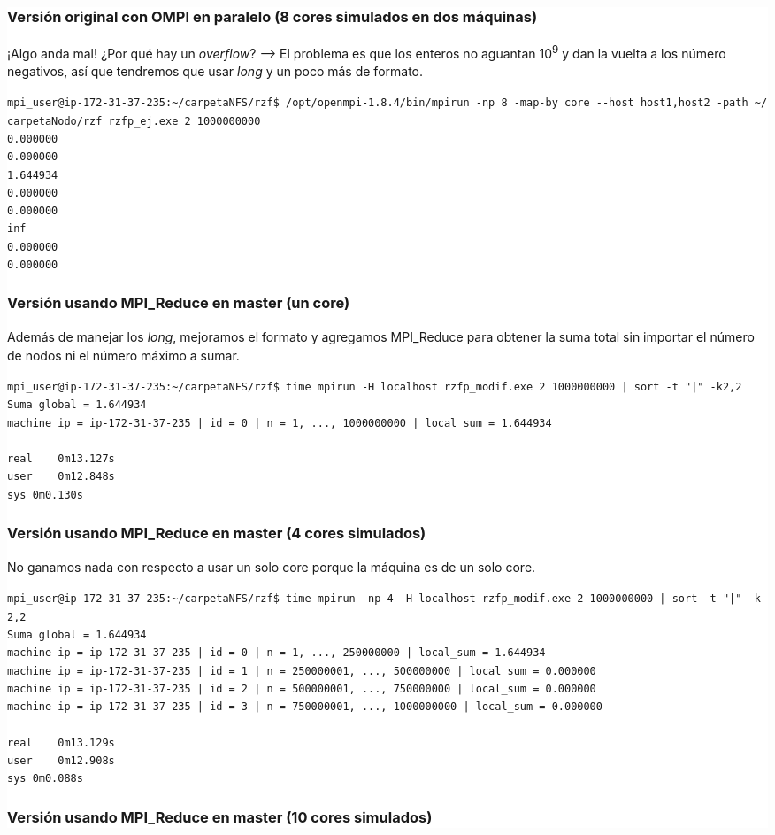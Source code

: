 ### Versión original con OMPI en paralelo (8 cores simulados en dos máquinas)

¡Algo anda mal! ¿Por qué hay un *overflow*? --> El problema es que los enteros no aguantan $10^9$ y dan la vuelta a los número negativos, así que tendremos que usar *long* y un poco más de formato.

```
mpi_user@ip-172-31-37-235:~/carpetaNFS/rzf$ /opt/openmpi-1.8.4/bin/mpirun -np 8 -map-by core --host host1,host2 -path ~/carpetaNodo/rzf rzfp_ej.exe 2 1000000000
0.000000
0.000000
1.644934
0.000000
0.000000
inf
0.000000
0.000000
```

### Versión usando MPI_Reduce en master (un core)

Además de manejar los *long*, mejoramos el formato y agregamos MPI_Reduce para obtener la suma total sin importar el número de nodos ni el número máximo a sumar.

```
mpi_user@ip-172-31-37-235:~/carpetaNFS/rzf$ time mpirun -H localhost rzfp_modif.exe 2 1000000000 | sort -t "|" -k2,2
Suma global = 1.644934
machine ip = ip-172-31-37-235 | id = 0 | n = 1, ..., 1000000000 | local_sum = 1.644934

real	0m13.127s
user	0m12.848s
sys	0m0.130s
```

### Versión usando MPI_Reduce en master (4 cores simulados)

No ganamos nada con respecto a usar un solo core porque la máquina es de un solo core.

```
mpi_user@ip-172-31-37-235:~/carpetaNFS/rzf$ time mpirun -np 4 -H localhost rzfp_modif.exe 2 1000000000 | sort -t "|" -k2,2
Suma global = 1.644934
machine ip = ip-172-31-37-235 | id = 0 | n = 1, ..., 250000000 | local_sum = 1.644934
machine ip = ip-172-31-37-235 | id = 1 | n = 250000001, ..., 500000000 | local_sum = 0.000000
machine ip = ip-172-31-37-235 | id = 2 | n = 500000001, ..., 750000000 | local_sum = 0.000000
machine ip = ip-172-31-37-235 | id = 3 | n = 750000001, ..., 1000000000 | local_sum = 0.000000

real	0m13.129s
user	0m12.908s
sys	0m0.088s
```

### Versión usando MPI_Reduce en master (10 cores simulados)
